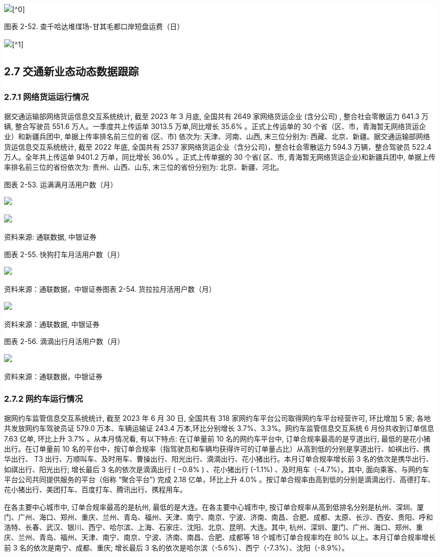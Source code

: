 ![](https://cdn.mathpix.com/cropped/2024_04_30_5829f50c012973cace97g-20.jpg?height=560&width=857&top_left_y=1676&top_left_x=157)[^0]

图表 2-52. 查千哈达堆煤场-甘其毛都口岸短盘运费（日）

![](https://cdn.mathpix.com/cropped/2024_04_30_5829f50c012973cace97g-20.jpg?height=552&width=859&top_left_y=1683&top_left_x=1064)[^1]

## 2.7 交通新业态动态数据跟踪

### 2.7.1 网络货运运行情况

据交通运输部网络货运信息交互系统统计, 截至 2023 年 3 月底, 全国共有 2649 家网络货运企业 (含分公司) , 整合社会零散运力 641.3 万辆, 整合写驶员 551.6 万人。一季度共上传运单 3013.5 万单,同比增长 $35.6 \%$ 。正式上传运单的 30 个省（区、市，青海暂无网络货运企业）和新疆兵团中, 单据上传率排名前三位的省 (区、市) 依次为: 天津、河南、山西, 末三位分别为: 西藏、北京、新疆。据交通运输部网络货运信息交互系统统计, 截至 2022 年底, 全国共有 2537 家网络货运企业（含分公司)，整合社会零散运力 594.3 万辆，整合驾驶员 522.4 万人。全年共上传运单 9401.2 万单，同比增长 $36.0 \%$ 。正式上传单据的 30 个省( 区、市, 青海暂无网络货运企业)和新疆兵团中, 单据上传率排名前三位的省份依次为: 贵州、山西、山东, 末三位的省份分别为: 北京、新疆、河北。

图表 2-53. 运满满月活用户数（月）

![](https://cdn.mathpix.com/cropped/2024_04_30_5829f50c012973cace97g-21.jpg?height=451&width=815&top_left_y=911&top_left_x=195)

![](https://cdn.mathpix.com/cropped/2024_04_30_5829f50c012973cace97g-21.jpg?height=49&width=797&top_left_y=1392&top_left_x=204)

资料来源: 通联数据, 中银证券

图表 2-55. 快狗打车月活用户数（月）

![](https://cdn.mathpix.com/cropped/2024_04_30_5829f50c012973cace97g-21.jpg?height=554&width=853&top_left_y=1662&top_left_x=156)

资料来源：通联数据，中银证券图表 2-54. 货拉拉月活用户数（月）

![](https://cdn.mathpix.com/cropped/2024_04_30_5829f50c012973cace97g-21.jpg?height=568&width=836&top_left_y=907&top_left_x=1067)

资料来源：通联数据, 中银证券

图表 2-56. 滴滴出行月活用户数（月）

![](https://cdn.mathpix.com/cropped/2024_04_30_5829f50c012973cace97g-21.jpg?height=554&width=848&top_left_y=1659&top_left_x=1072)

资料来源：通联数据，中银证券

### 2.7.2 网约车运行情况

据网约车监管信息交互系统统计, 截至 2023 年 6 月 30 日, 全国共有 318 家网约车平台公司取得网约车平台经营许可, 环比增加 5 家; 各地共发放网约车驾驶员证 579.0 万本、车辆运输证 243.4 万本,环比分别增长 3.7\%、3.3\%。网约车监管信息交互系统 6 月份共收到订单信息 7.63 亿单, 环比上升 $3.7 \%$ 。从本月情况看, 有以下特点:
在订单量前 10 名的网约车平台中, 订单合规率最高的是亨道出行, 最低的是花小猪出行。在订单量前 10 名的平台中，按订单合规率（指驾驶员和车辆均获得许可的订单量占比）从高到低的分别是享道出行、如褀出行、携华出行、 $\mathrm{T} 3$ 出行、万顺叫车、及时用车、曹操出行、阳光出行、滴滴出行、花小猪出行。本月订单合规率增长前 3 名的依次是携华出行、如祺出行、阳光出行; 增长最后 3 名的依次是滴滴出行 ( $-0.8 \%$ ) 、花小猪出行 (-1.1\%) 、及时用车（-4.7\%）。其中, 面向乘客、与网约车平台公司共同提供服务的平台（俗称 “聚合平台”) 完成 2.18 亿单，环比上升 $4.0 \%$ 。按订单合规率由高到低的分别是滴滴出行、高德打车、花小猪出行、美团打车、百度打车、腾讯出行、携程用车。

在各主要中心城市中, 订单合规率最高的是杭州, 最低的是大连。在各主要中心城市中, 按订单合规率从高到低排名分别是杭州、深圳、厦门、广州、海口、郑州、重庆、兰州、青岛、福州、天津、南宁、南京、宁波、济南、南昌、合肥、成都、太原、长沙、西安、贵阳、呼和浩特、长春、武汉、银川、西宁、哈尔滨、上海、石家庄、沈阳、北京、昆明、大连。其中, 杭州、深圳、厦门、广州、海口、郑州、重庆、兰州、青岛、福州、天津、南宁、南京、宁波、济南、南昌、合肥、成都等 18 个城市订单合规率均在 $80 \%$ 以上。本月订单合规率增长前 3 名的依次是南宁、成都、重庆; 增长最后 3 名的依次是哈尔滨（-5.6\%）、西宁（-7.3\%）、沈阳（-8.9\%）。
